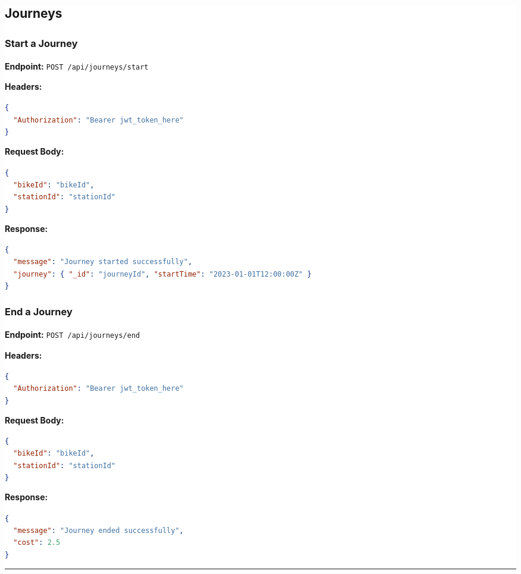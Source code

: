 ## Journeys

### Start a Journey

**Endpoint:** `POST /api/journeys/start`

**Headers:**

```json
{
  "Authorization": "Bearer jwt_token_here"
}
```

**Request Body:**

```json
{
  "bikeId": "bikeId",
  "stationId": "stationId"
}
```

**Response:**

```json
{
  "message": "Journey started successfully",
  "journey": { "_id": "journeyId", "startTime": "2023-01-01T12:00:00Z" }
}
```

### End a Journey

**Endpoint:** `POST /api/journeys/end`

**Headers:**

```json
{
  "Authorization": "Bearer jwt_token_here"
}
```

**Request Body:**

```json
{
  "bikeId": "bikeId",
  "stationId": "stationId"
}
```

**Response:**

```json
{
  "message": "Journey ended successfully",
  "cost": 2.5
}
```

---
